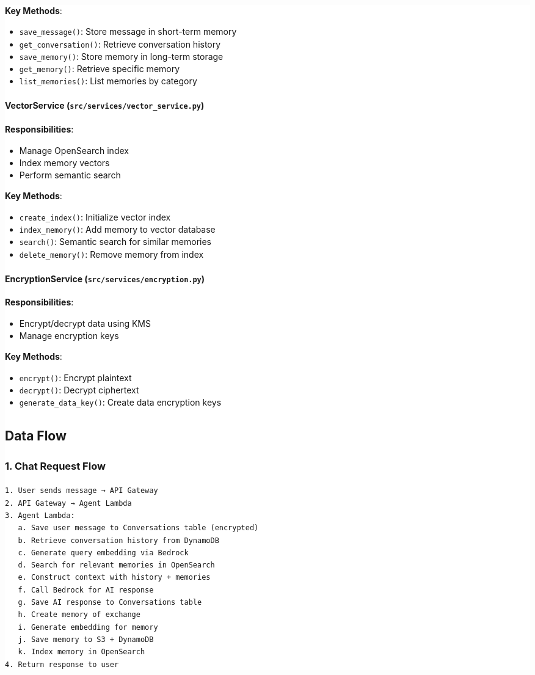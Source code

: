**Key Methods**:
- `save_message()`: Store message in short-term memory
- `get_conversation()`: Retrieve conversation history
- `save_memory()`: Store memory in long-term storage
- `get_memory()`: Retrieve specific memory
- `list_memories()`: List memories by category

#### VectorService (`src/services/vector_service.py`)

**Responsibilities**:
- Manage OpenSearch index
- Index memory vectors
- Perform semantic search

**Key Methods**:
- `create_index()`: Initialize vector index
- `index_memory()`: Add memory to vector database
- `search()`: Semantic search for similar memories
- `delete_memory()`: Remove memory from index

#### EncryptionService (`src/services/encryption.py`)

**Responsibilities**:
- Encrypt/decrypt data using KMS
- Manage encryption keys

**Key Methods**:
- `encrypt()`: Encrypt plaintext
- `decrypt()`: Decrypt ciphertext
- `generate_data_key()`: Create data encryption keys

## Data Flow

### 1. Chat Request Flow

```
1. User sends message → API Gateway
2. API Gateway → Agent Lambda
3. Agent Lambda:
   a. Save user message to Conversations table (encrypted)
   b. Retrieve conversation history from DynamoDB
   c. Generate query embedding via Bedrock
   d. Search for relevant memories in OpenSearch
   e. Construct context with history + memories
   f. Call Bedrock for AI response
   g. Save AI response to Conversations table
   h. Create memory of exchange
   i. Generate embedding for memory
   j. Save memory to S3 + DynamoDB
   k. Index memory in OpenSearch
4. Return response to user
```
